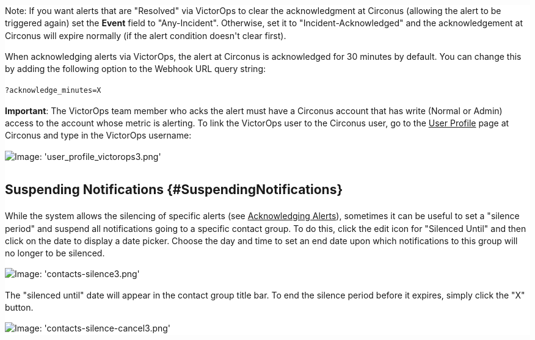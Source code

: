 Note: If you want alerts that are "Resolved" via VictorOps to clear the acknowledgment at Circonus (allowing the alert to be triggered again) set the **Event** field to "Any-Incident".  Otherwise, set it to "Incident-Acknowledged" and the acknowledgement at Circonus will expire normally (if the alert condition doesn't clear first).

When acknowledging alerts via VictorOps, the alert at Circonus is acknowledged for 30 minutes by default. You can change this by adding the following option to the Webhook URL query string:

```
?acknowledge_minutes=X
```

**Important**: The VictorOps team member who acks the alert must have a Circonus account that has write (Normal or Admin) access to the account whose metric is alerting. To link the VictorOps user to the Circonus user, go to the [User Profile](http://login.circonus.com/user/profile) page at Circonus and type in the VictorOps username:

![Image: 'user_profile_victorops3.png'](/images/circonus/user_profile_victorops3.png)


## Suspending Notifications {#SuspendingNotifications}

While the system allows the silencing of specific alerts (see [Acknowledging Alerts](/circonus/alerting/alerts#AcknowledgingAlerts)), sometimes it can be useful to set a "silence period" and suspend all notifications going to a specific contact group. To do this, click the edit icon for "Silenced Until" and then click on the date to display a date picker. Choose the day and time to set an end date upon which notifications to this group will no longer to be silenced.

![Image: 'contacts-silence3.png'](/images/circonus/contacts-silence3.png)

The "silenced until" date will appear in the contact group title bar.  To end the silence period before it expires, simply click the "X" button.

![Image: 'contacts-silence-cancel3.png'](/images/circonus/contacts-silence-cancel3.png)

